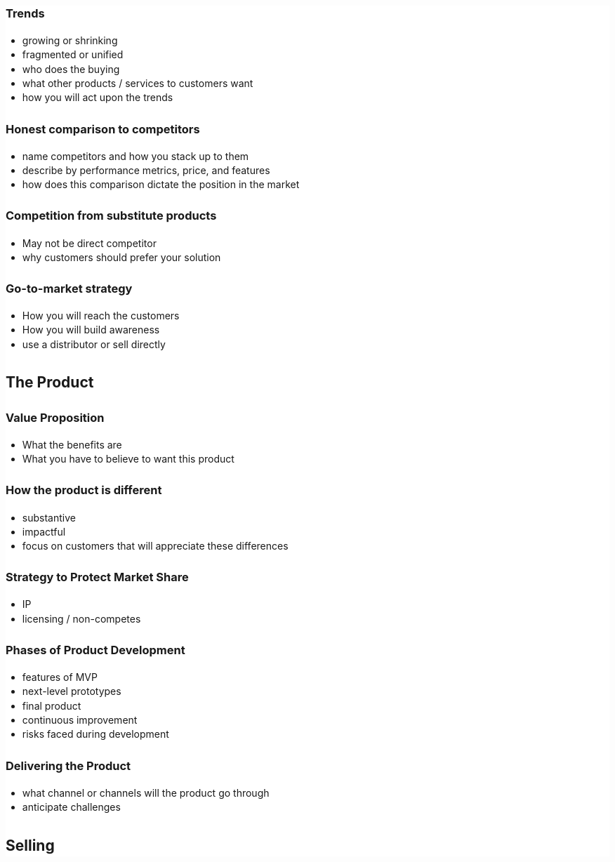 ### Trends
* growing or shrinking
* fragmented or unified
* who does the buying
* what other products / services to customers want
* how you will act upon the trends

### Honest comparison to competitors
* name competitors and how you stack up to them
* describe by performance metrics, price, and features
* how does this comparison dictate the position in the market

### Competition from substitute products
* May not be direct competitor
* why customers should prefer your solution

### Go-to-market strategy
* How you will reach the customers
* How you will build awareness
* use a distributor or sell directly

##  The Product

### Value Proposition
* What the benefits are
* What you have to believe to want this product

### How the product is different
* substantive
* impactful
* focus on customers that will appreciate these differences

### Strategy to Protect Market Share
* IP
* licensing / non-competes

### Phases of Product Development
* features of MVP
* next-level prototypes
* final product
* continuous improvement
* risks faced during development

### Delivering the Product
* what channel or channels will the product go through
* anticipate challenges

## Selling
